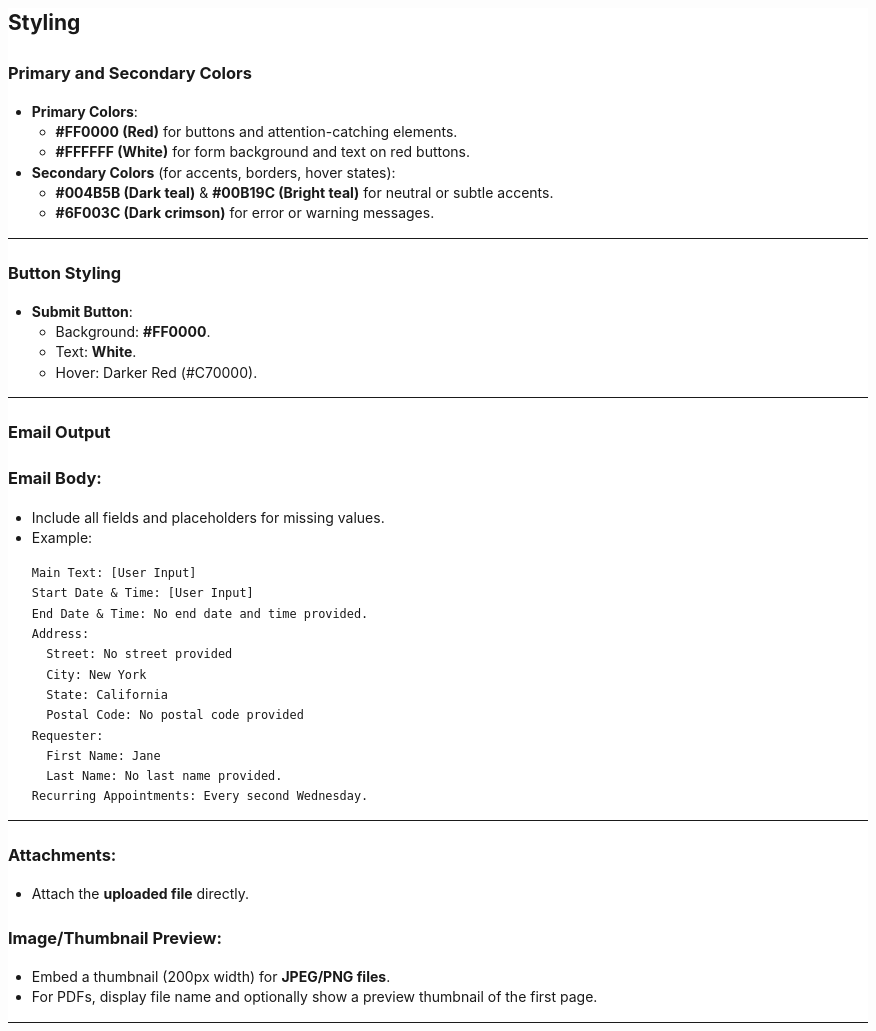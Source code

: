 
## Styling

### Primary and Secondary Colors
- **Primary Colors**:
  - **#FF0000 (Red)** for buttons and attention-catching elements.  
  - **#FFFFFF (White)** for form background and text on red buttons.
- **Secondary Colors** (for accents, borders, hover states):  
  - **#004B5B (Dark teal)** & **#00B19C (Bright teal)** for neutral or subtle accents.
  - **#6F003C (Dark crimson)** for error or warning messages.

---

### Button Styling
- **Submit Button**:
  - Background: **#FF0000**.
  - Text: **White**.
  - Hover: Darker Red (#C70000).

---

### Email Output

### Email Body:
- Include all fields and placeholders for missing values.
- Example:
  ```text
  Main Text: [User Input]
  Start Date & Time: [User Input]
  End Date & Time: No end date and time provided.
  Address: 
    Street: No street provided
    City: New York
    State: California
    Postal Code: No postal code provided
  Requester: 
    First Name: Jane
    Last Name: No last name provided.
  Recurring Appointments: Every second Wednesday.
  ```

---

### Attachments:
- Attach the **uploaded file** directly.  

### Image/Thumbnail Preview:
- Embed a thumbnail (200px width) for **JPEG/PNG files**.  
- For PDFs, display file name and optionally show a preview thumbnail of the first page.

---